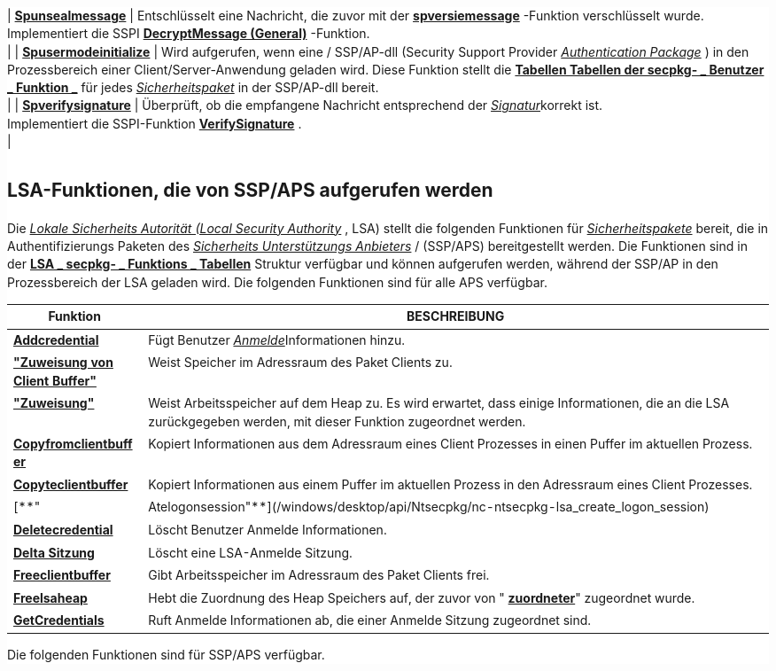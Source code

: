 | [**Spunsealmessage**](/windows/desktop/api/Ntsecpkg/nc-ntsecpkg-spunsealmessagefn)                         | Entschlüsselt eine Nachricht, die zuvor mit der [**spversiemessage**](/windows/desktop/api/Ntsecpkg/nc-ntsecpkg-spsealmessagefn) -Funktion verschlüsselt wurde.<br/> Implementiert die SSPI [**DecryptMessage (General)**](/windows/win32/api/sspi/nf-sspi-decryptmessage) -Funktion.<br/>                                                                                                                                                                                                                                                                                                                                                                    |
| [**Spusermodeinitialize**](/windows/desktop/api/Ntsecpkg/nc-ntsecpkg-spusermodeinitializefn)               | Wird aufgerufen, [](/windows/desktop/SecGloss/s-gly)wenn eine / SSP/AP-dll (Security Support Provider [*Authentication Package*](/windows/desktop/SecGloss/a-gly) ) in den Prozessbereich einer Client/Server-Anwendung geladen wird. Diese Funktion stellt die [**Tabellen Tabellen der secpkg- \_ Benutzer \_ Funktion \_**](/windows/desktop/api/Ntsecpkg/ns-ntsecpkg-secpkg_user_function_table) für jedes [*Sicherheitspaket*](/windows/desktop/SecGloss/s-gly) in der SSP/AP-dll bereit.<br/> |
| [**Spverifysignature**](/windows/desktop/api/Ntsecpkg/nc-ntsecpkg-kspverifysignaturefn)                     | Überprüft, ob die empfangene Nachricht entsprechend der [*Signatur*](/windows/desktop/SecGloss/d-gly)korrekt ist.<br/> Implementiert die SSPI-Funktion [**VerifySignature**](/windows/desktop/api/Sspi/nf-sspi-verifysignature) .<br/>                                                                                                                                                                                                                                                                                                                                   |



 

## <a name="lsa-functions-called-by-sspaps"></a>LSA-Funktionen, die von SSP/APS aufgerufen werden

Die [*Lokale Sicherheits Autorität (Local Security Authority*](/windows/desktop/SecGloss/l-gly) , LSA) stellt die folgenden Funktionen für [*Sicherheitspakete*](/windows/desktop/SecGloss/s-gly) bereit, die in Authentifizierungs Paketen des [*Sicherheits Unterstützungs Anbieters*](/windows/desktop/SecGloss/s-gly) / [](/windows/desktop/SecGloss/a-gly) (SSP/APS) bereitgestellt werden. Die Funktionen sind in der [**LSA \_ secpkg- \_ Funktions \_ Tabellen**](/windows/desktop/api/Ntsecpkg/ns-ntsecpkg-secpkg_function_table) Struktur verfügbar und können aufgerufen werden, während der SSP/AP in den Prozessbereich der LSA geladen wird. Die folgenden Funktionen sind für alle APS verfügbar.



| Funktion                                             | BESCHREIBUNG                                                                                                                       |
|------------------------------------------------------|-----------------------------------------------------------------------------------------------------------------------------------|
| [**Addcredential**](/windows/desktop/api/Ntsecpkg/nc-ntsecpkg-lsa_add_credential)               | Fügt Benutzer [*Anmelde*](/windows/desktop/SecGloss/c-gly)Informationen hinzu.<br/>                         |
| [**"Zuweisung von Client Buffer"**](/windows/desktop/api/Ntsecpkg/nc-ntsecpkg-lsa_allocate_client_buffer) | Weist Speicher im Adressraum des Paket Clients zu.<br/>                                                         |
| [**"Zuweisung"**](/windows/desktop/api/Ntsecpkg/nc-ntsecpkg-lsa_allocate_lsa_heap)           | Weist Arbeitsspeicher auf dem Heap zu. Es wird erwartet, dass einige Informationen, die an die LSA zurückgegeben werden, mit dieser Funktion zugeordnet werden.<br/> |
| [**Copyfromclientbuffer**](/windows/desktop/api/Ntsecpkg/nc-ntsecpkg-lsa_copy_from_client_buffer) | Kopiert Informationen aus dem Adressraum eines Client Prozesses in einen Puffer im aktuellen Prozess.<br/>                    |
| [**Copyteclientbuffer**](/windows/desktop/api/Ntsecpkg/nc-ntsecpkg-lsa_copy_to_client_buffer)     | Kopiert Informationen aus einem Puffer im aktuellen Prozess in den Adressraum eines Client Prozesses.<br/>                         |
| [**"| Atelogonsession"**](/windows/desktop/api/Ntsecpkg/nc-ntsecpkg-lsa_create_logon_session)     | Erstellt Anmelde Sitzungen.<br/>                                                                                                |
| [**Deletecredential**](/windows/desktop/api/Ntsecpkg/nc-ntsecpkg-lsa_delete_credential)         | Löscht Benutzer Anmelde Informationen.<br/>                                                                                              |
| [**Delta Sitzung**](/windows/desktop/api/Ntsecpkg/nc-ntsecpkg-lsa_delete_logon_session)     | Löscht eine LSA-Anmelde Sitzung.<br/>                                                                                          |
| [**Freeclientbuffer**](/windows/desktop/api/Ntsecpkg/nc-ntsecpkg-lsa_free_client_buffer)         | Gibt Arbeitsspeicher im Adressraum des Paket Clients frei.<br/>                                                             |
| [**Freelsaheap**](/windows/win32/api/ntlsa/nc-ntlsa-lsa_free_lsa_heap)                   | Hebt die Zuordnung des Heap Speichers auf, der zuvor von " [**zuordneter**](/windows/desktop/api/Ntsecpkg/nc-ntsecpkg-lsa_allocate_lsa_heap)" zugeordnet wurde.<br/>                            |
| [**GetCredentials**](/windows/desktop/api/Ntsecpkg/nc-ntsecpkg-lsa_get_credentials)             | Ruft Anmelde Informationen ab, die einer Anmelde Sitzung zugeordnet sind.<br/>                                                                 |



 

Die folgenden Funktionen sind für SSP/APS verfügbar.


